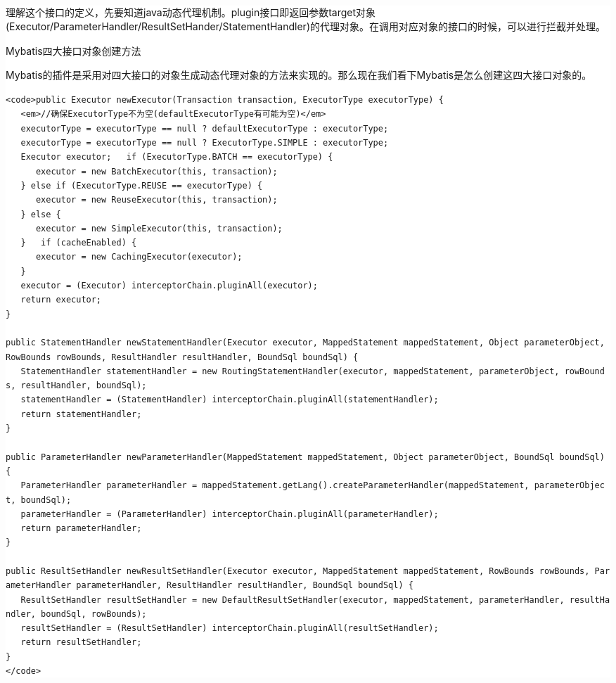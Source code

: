 



理解这个接口的定义，先要知道java动态代理机制。plugin接口即返回参数target对象(Executor/ParameterHandler/ResultSetHander/StatementHandler)的代理对象。在调用对应对象的接口的时候，可以进行拦截并处理。







Mybatis四大接口对象创建方法







Mybatis的插件是采用对四大接口的对象生成动态代理对象的方法来实现的。那么现在我们看下Mybatis是怎么创建这四大接口对象的。






    
    <code>public Executor newExecutor(Transaction transaction, ExecutorType executorType) {
       <em>//确保ExecutorType不为空(defaultExecutorType有可能为空)</em>
       executorType = executorType == null ? defaultExecutorType : executorType;
       executorType = executorType == null ? ExecutorType.SIMPLE : executorType;
       Executor executor;   if (ExecutorType.BATCH == executorType) {
          executor = new BatchExecutor(this, transaction);
       } else if (ExecutorType.REUSE == executorType) {
          executor = new ReuseExecutor(this, transaction);
       } else {
          executor = new SimpleExecutor(this, transaction);
       }   if (cacheEnabled) {
          executor = new CachingExecutor(executor);
       }
       executor = (Executor) interceptorChain.pluginAll(executor);
       return executor;
    }
    
    public StatementHandler newStatementHandler(Executor executor, MappedStatement mappedStatement, Object parameterObject, RowBounds rowBounds, ResultHandler resultHandler, BoundSql boundSql) {
       StatementHandler statementHandler = new RoutingStatementHandler(executor, mappedStatement, parameterObject, rowBounds, resultHandler, boundSql);
       statementHandler = (StatementHandler) interceptorChain.pluginAll(statementHandler);
       return statementHandler;
    }
    
    public ParameterHandler newParameterHandler(MappedStatement mappedStatement, Object parameterObject, BoundSql boundSql) {
       ParameterHandler parameterHandler = mappedStatement.getLang().createParameterHandler(mappedStatement, parameterObject, boundSql);
       parameterHandler = (ParameterHandler) interceptorChain.pluginAll(parameterHandler);
       return parameterHandler;
    }
    
    public ResultSetHandler newResultSetHandler(Executor executor, MappedStatement mappedStatement, RowBounds rowBounds, ParameterHandler parameterHandler, ResultHandler resultHandler, BoundSql boundSql) {
       ResultSetHandler resultSetHandler = new DefaultResultSetHandler(executor, mappedStatement, parameterHandler, resultHandler, boundSql, rowBounds);
       resultSetHandler = (ResultSetHandler) interceptorChain.pluginAll(resultSetHandler);
       return resultSetHandler;
    }
    </code>
